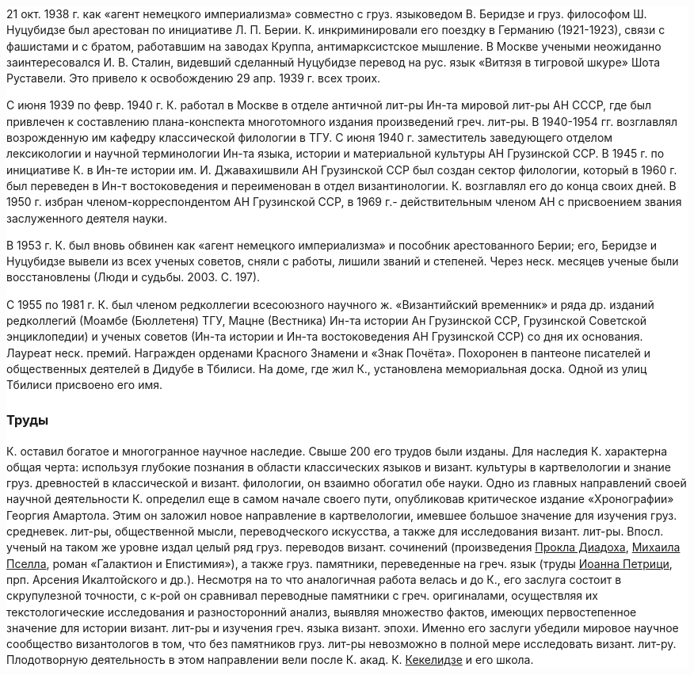 21 окт. 1938 г. как «агент немецкого империализма» совместно с груз. языковедом В. Беридзе и груз. философом Ш. Нуцубидзе был арестован по инициативе Л. П. Берии. К. инкриминировали его поездку в Германию (1921-1923), связи с фашистами и с братом, работавшим на заводах Круппа, антимарксистское мышление. В Москве учеными неожиданно заинтересовался И. В. Сталин, видевший сделанный Нуцубидзе перевод на рус. язык «Витязя в тигровой шкуре» Шота Руставели. Это привело к освобождению 29 апр. 1939 г. всех троих.

С июня 1939 по февр. 1940 г. К. работал в Москве в отделе античной лит-ры Ин-та мировой лит-ры АН СССР, где был привлечен к составлению плана-конспекта многотомного издания произведений греч. лит-ры. В 1940-1954 гг. возглавлял возрожденную им кафедру классической филологии в ТГУ. С июня 1940 г. заместитель заведующего отделом лексикологии и научной терминологии Ин-та языка, истории и материальной культуры АН Грузинской ССР. В 1945 г. по инициативе К. в Ин-те истории им. И. Джавахишвили АН Грузинской ССР был создан сектор филологии, который в 1960 г. был переведен в Ин-т востоковедения и переименован в отдел византинологии. К. возглавлял его до конца своих дней. В 1950 г. избран членом-корреспондентом АН Грузинской ССР, в 1969 г.- действительным членом АН с присвоением звания заслуженного деятеля науки.

В 1953 г. К. был вновь обвинен как «агент немецкого империализма» и пособник арестованного Берии; его, Беридзе и Нуцубидзе вывели из всех ученых советов, сняли с работы, лишили званий и степеней. Через неск. месяцев ученые были восстановлены (Люди и судьбы. 2003. С. 197).

С 1955 по 1981 г. К. был членом редколлегии всесоюзного научного ж. «Византийский временник» и ряда др. изданий редколлегий (Моамбе (Бюллетеня) ТГУ, Мацне (Вестника) Ин-та истории Ан Грузинской ССР, Грузинской Советской энциклопедии) и ученых советов (Ин-та истории и Ин-та востоковедения АН Грузинской ССР) со дня их основания. Лауреат неск. премий. Награжден орденами Красного Знамени и «Знак Почёта». Похоронен в пантеоне писателей и общественных деятелей в Дидубе в Тбилиси. На доме, где жил К., установлена мемориальная доска. Одной из улиц Тбилиси присвоено его имя.

### Труды

К. оставил богатое и многогранное научное наследие. Свыше 200 его трудов были изданы. Для наследия К. характерна общая черта: используя глубокие познания в области классических языков и визант. культуры в картвелологии и знание груз. древностей в классической и визант. филологии, он взаимно обогатил обе науки. Одно из главных направлений своей научной деятельности К. определил еще в самом начале своего пути, опубликовав критическое издание «Хронографии» Георгия Амартола. Этим он заложил новое направление в картвелологии, имевшее большое значение для изучения груз. средневек. лит-ры, общественной мысли, переводческого искусства, а также для исследования визант. лит-ры. Впосл. ученый на таком же уровне издал целый ряд груз. переводов визант. сочинений (произведения [Прокла Диадоха](<https://pravenc.ru/text/Прокла Диадоха.html>), [Михаила Пселла](<https://pravenc.ru/text/Михаила Пселла.html>), роман «Галактион и Епистимия»), а также груз. памятники, переведенные на греч. язык (труды [Иоанна Петрици](<https://pravenc.ru/text/Иоанна Петрици.html>), прп. Арсения Икалтойского и др.). Несмотря на то что аналогичная работа велась и до К., его заслуга состоит в скрупулезной точности, с к-рой он сравнивал переводные памятники с греч. оригиналами, осуществляя их текстологические исследования и разносторонний анализ, выявляя множество фактов, имеющих первостепенное значение для истории визант. лит-ры и изучения греч. языка визант. эпохи. Именно его заслуги убедили мировое научное сообщество византологов в том, что без памятников груз. лит-ры невозможно в полной мере исследовать визант. лит-ру. Плодотворную деятельность в этом направлении вели после К. акад. К. [Кекелидзе](https://pravenc.ru/text/КЕКЕЛИДЗЕ.html) и его школа.
